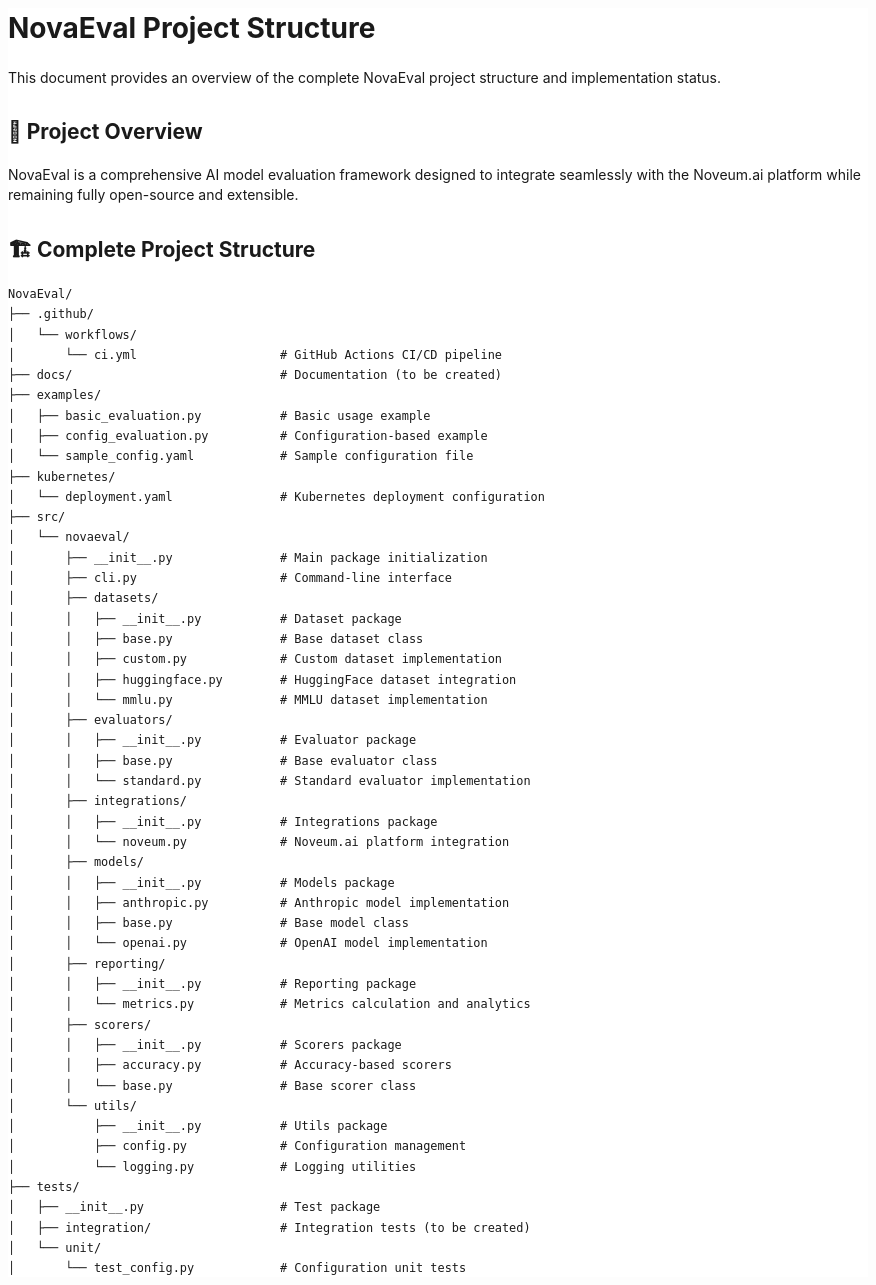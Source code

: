 # NovaEval Project Structure

This document provides an overview of the complete NovaEval project structure and implementation status.

## 📁 Project Overview

NovaEval is a comprehensive AI model evaluation framework designed to integrate seamlessly with the Noveum.ai platform while remaining fully open-source and extensible.

## 🏗️ Complete Project Structure

```
NovaEval/
├── .github/
│   └── workflows/
│       └── ci.yml                    # GitHub Actions CI/CD pipeline
├── docs/                             # Documentation (to be created)
├── examples/
│   ├── basic_evaluation.py           # Basic usage example
│   ├── config_evaluation.py          # Configuration-based example
│   └── sample_config.yaml            # Sample configuration file
├── kubernetes/
│   └── deployment.yaml               # Kubernetes deployment configuration
├── src/
│   └── novaeval/
│       ├── __init__.py               # Main package initialization
│       ├── cli.py                    # Command-line interface
│       ├── datasets/
│       │   ├── __init__.py           # Dataset package
│       │   ├── base.py               # Base dataset class
│       │   ├── custom.py             # Custom dataset implementation
│       │   ├── huggingface.py        # HuggingFace dataset integration
│       │   └── mmlu.py               # MMLU dataset implementation
│       ├── evaluators/
│       │   ├── __init__.py           # Evaluator package
│       │   ├── base.py               # Base evaluator class
│       │   └── standard.py           # Standard evaluator implementation
│       ├── integrations/
│       │   ├── __init__.py           # Integrations package
│       │   └── noveum.py             # Noveum.ai platform integration
│       ├── models/
│       │   ├── __init__.py           # Models package
│       │   ├── anthropic.py          # Anthropic model implementation
│       │   ├── base.py               # Base model class
│       │   └── openai.py             # OpenAI model implementation
│       ├── reporting/
│       │   ├── __init__.py           # Reporting package
│       │   └── metrics.py            # Metrics calculation and analytics
│       ├── scorers/
│       │   ├── __init__.py           # Scorers package
│       │   ├── accuracy.py           # Accuracy-based scorers
│       │   └── base.py               # Base scorer class
│       └── utils/
│           ├── __init__.py           # Utils package
│           ├── config.py             # Configuration management
│           └── logging.py            # Logging utilities
├── tests/
│   ├── __init__.py                   # Test package
│   ├── integration/                  # Integration tests (to be created)
│   └── unit/
│       └── test_config.py            # Configuration unit tests
```